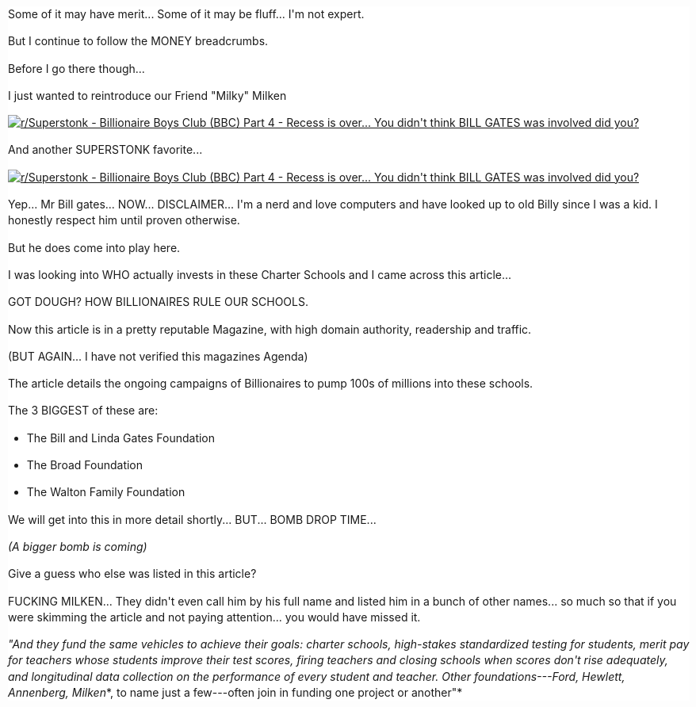 Some of it may have merit... Some of it may be fluff... I'm not expert.

But I continue to follow the MONEY breadcrumbs.

Before I go there though...

I just wanted to reintroduce our Friend "Milky" Milken

[![r/Superstonk - Billionaire Boys Club (BBC) Part 4 - Recess is over... You didn't think BILL GATES was involved did you?](https://preview.redd.it/yeb9uf078g571.png?width=660&format=png&auto=webp&s=aa4029d7e1c920593ffa63a0e1920976d3e7d5b5)](https://preview.redd.it/yeb9uf078g571.png?width=660&format=png&auto=webp&s=aa4029d7e1c920593ffa63a0e1920976d3e7d5b5)

And another SUPERSTONK favorite...

[![r/Superstonk - Billionaire Boys Club (BBC) Part 4 - Recess is over... You didn't think BILL GATES was involved did you?](https://preview.redd.it/sqr9lqji8g571.png?width=800&format=png&auto=webp&s=ef764218506532a1dc0f42a2748c3700fd3d4e2c)](https://preview.redd.it/sqr9lqji8g571.png?width=800&format=png&auto=webp&s=ef764218506532a1dc0f42a2748c3700fd3d4e2c)

Yep... Mr Bill gates... NOW... DISCLAIMER... I'm a nerd and love computers and have looked up to old Billy since I was a kid. I honestly respect him until proven otherwise.

But he does come into play here.

I was looking into WHO actually invests in these Charter Schools and I came across this article...

GOT DOUGH? HOW BILLIONAIRES RULE OUR SCHOOLS.

Now this article is in a pretty reputable Magazine, with high domain authority, readership and traffic.

(BUT AGAIN... I have not verified this magazines Agenda)

The article details the ongoing campaigns of Billionaires to pump 100s of millions into these schools.

The 3 BIGGEST of these are:

-   The Bill and Linda Gates Foundation

-   The Broad Foundation

-   The Walton Family Foundation

We will get into this in more detail shortly... BUT... BOMB DROP TIME...

*(A bigger bomb is coming)*

Give a guess who else was listed in this article?

FUCKING MILKEN... They didn't even call him by his full name and listed him in a bunch of other names... so much so that if you were skimming the article and not paying attention... you would have missed it.

*"And they fund the same vehicles to achieve their goals: charter schools, high-stakes standardized testing for students, merit pay for teachers whose students improve their test scores, firing teachers and closing schools when scores don't rise adequately, and longitudinal data collection on the performance of every student and teacher. Other foundations---Ford, Hewlett, Annenberg,* *Milken**, to name just a few---often join in funding one project or another"*
